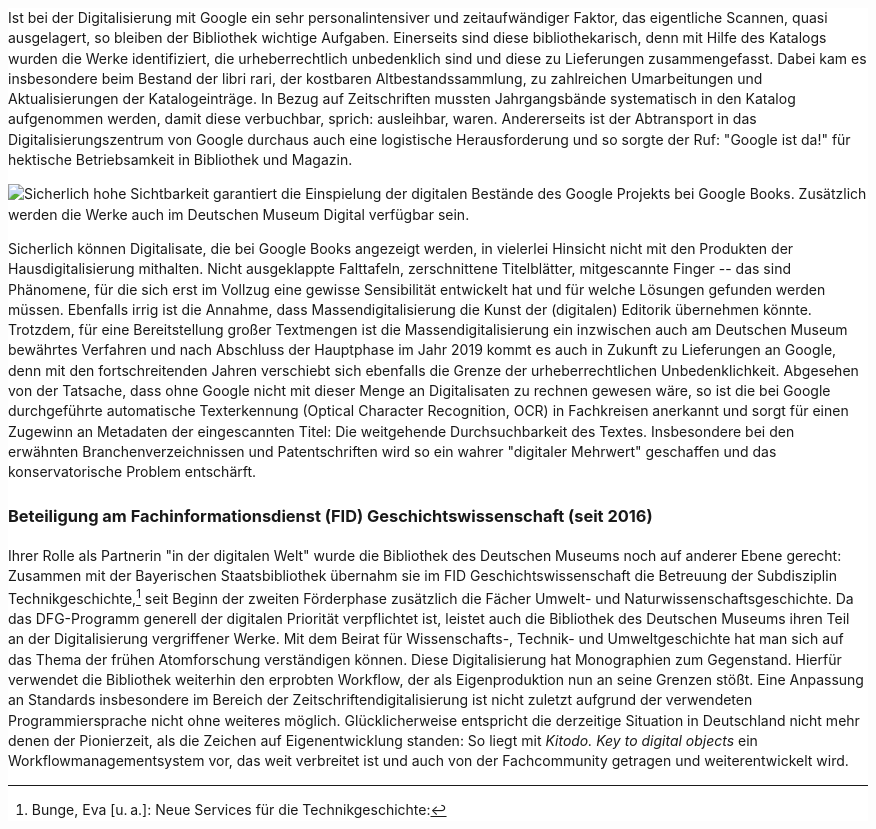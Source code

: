 Ist bei der Digitalisierung mit Google ein sehr personalintensiver und
zeitaufwändiger Faktor, das eigentliche Scannen, quasi ausgelagert, so
bleiben der Bibliothek wichtige Aufgaben. Einerseits sind diese
bibliothekarisch, denn mit Hilfe des Katalogs wurden die Werke
identifiziert, die urheberrechtlich unbedenklich sind und diese zu
Lieferungen zusammengefasst. Dabei kam es insbesondere beim Bestand der
libri rari, der kostbaren Altbestandssammlung, zu zahlreichen
Umarbeitungen und Aktualisierungen der Katalogeinträge. In Bezug auf
Zeitschriften mussten Jahrgangsbände systematisch in den Katalog
aufgenommen werden, damit diese verbuchbar, sprich: ausleihbar, waren.
Andererseits ist der Abtransport in das Digitalisierungszentrum von
Google durchaus auch eine logistische Herausforderung und so sorgte der
Ruf: "Google ist da!" für hektische Betriebsamkeit in Bibliothek und
Magazin.

![Sicherlich hohe Sichtbarkeit garantiert die Einspielung der
digitalen Bestände des Google Projekts bei Google Books. Zusätzlich
werden die Werke auch im Deutschen Museum Digital verfügbar sein.](img/Abb6.JPG)

Sicherlich können Digitalisate, die bei Google Books angezeigt werden,
in vielerlei Hinsicht nicht mit den Produkten der Hausdigitalisierung
mithalten. Nicht ausgeklappte Falttafeln, zerschnittene Titelblätter,
mitgescannte Finger -- das sind Phänomene, für die sich erst im Vollzug
eine gewisse Sensibilität entwickelt hat und für welche Lösungen
gefunden werden müssen. Ebenfalls irrig ist die Annahme, dass
Massendigitalisierung die Kunst der (digitalen) Editorik übernehmen
könnte. Trotzdem, für eine Bereitstellung großer Textmengen ist die
Massendigitalisierung ein inzwischen auch am Deutschen Museum bewährtes
Verfahren und nach Abschluss der Hauptphase im Jahr 2019 kommt es auch
in Zukunft zu Lieferungen an Google, denn mit den fortschreitenden
Jahren verschiebt sich ebenfalls die Grenze der urheberrechtlichen
Unbedenklichkeit. Abgesehen von der Tatsache, dass ohne Google nicht mit
dieser Menge an Digitalisaten zu rechnen gewesen wäre, so ist die bei
Google durchgeführte automatische Texterkennung (Optical Character
Recognition, OCR) in Fachkreisen anerkannt und sorgt für einen Zugewinn
an Metadaten der eingescannten Titel: Die weitgehende Durchsuchbarkeit
des Textes. Insbesondere bei den erwähnten Branchenverzeichnissen und
Patentschriften wird so ein wahrer "digitaler Mehrwert" geschaffen und
das konservatorische Problem entschärft.

### Beteiligung am Fachinformationsdienst (FID) Geschichtswissenschaft (seit 2016)

Ihrer Rolle als Partnerin "in der digitalen Welt" wurde die Bibliothek
des Deutschen Museums noch auf anderer Ebene gerecht: Zusammen mit der
Bayerischen Staatsbibliothek übernahm sie im FID Geschichtswissenschaft
die Betreuung der Subdisziplin Technikgeschichte,[^12] seit Beginn der
zweiten Förderphase zusätzlich die Fächer Umwelt- und
Naturwissenschaftsgeschichte. Da das DFG-Programm generell der digitalen
Priorität verpflichtet ist, leistet auch die Bibliothek des Deutschen
Museums ihren Teil an der Digitalisierung vergriffener Werke. Mit dem
Beirat für Wissenschafts-, Technik- und Umweltgeschichte hat man sich
auf das Thema der frühen Atomforschung verständigen können. Diese
Digitalisierung hat Monographien zum Gegenstand. Hierfür verwendet die
Bibliothek weiterhin den erprobten Workflow, der als Eigenproduktion nun
an seine Grenzen stößt. Eine Anpassung an Standards insbesondere im
Bereich der Zeitschriftendigitalisierung ist nicht zuletzt aufgrund der
verwendeten Programmiersprache nicht ohne weiteres möglich.
Glücklicherweise entspricht die derzeitige Situation in Deutschland
nicht mehr denen der Pionierzeit, als die Zeichen auf Eigenentwicklung
standen: So liegt mit *Kitodo. Key to digital objects* ein
Workflowmanagementsystem vor, das weit verbreitet ist und auch von der
Fachcommunity getragen und weiterentwickelt wird.


[^1]: <https://digital.deutsches-museum.de/about/digital-strategy/>
[^2]: Ewert, Gisela \[u.&#8239;a.\]: Bibliotheken. Die Definition der
[^3]: Hilz, Helmut (2017): Die Bibliothek des Deutschen Museums.
[^4]: Altenhöner, Reinhard \[u.&#8239;a.\]: Digitalisierung von Kulturgut. In:
[^5]: <https://astronomie-rara.ethbib.ethz.ch/>
[^6]: <https://www.carsoncenter.uni-muenchen.de/index.html>
[^7]: Fieseler, Christian: Das Verzeichnis Deutscher Drucke des 18.
[^8]: DFG (2013): DFG-Praxisregeln "Digitalisierung". Online verfügbar
[^9]: Hilpert, Wilhelm: 10 Jahre Partnerschaft mit Google. Auswirkungen
[^10]: <https://www.kleinefaecher.de/>
[^11]: Ceynowa, Klaus: Massendigitalisierung für die Wissenschaft -- Zur
[^12]: Bunge, Eva \[u.&#8239;a.\]: Neue Services für die Technikgeschichte:
[^13]: <https://www.historicum.net/technikgeschichte>
[^14]: <https://digital.deutsches-museum.de/>
[^15]: Huguenin, Fabienne: Deutsches Museum Digital: Online-Portal von